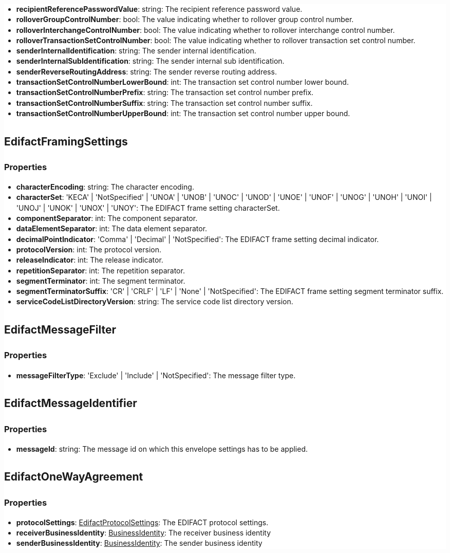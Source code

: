 * **recipientReferencePasswordValue**: string: The recipient reference password value.
* **rolloverGroupControlNumber**: bool: The value indicating whether to rollover group control number.
* **rolloverInterchangeControlNumber**: bool: The value indicating whether to rollover interchange control number.
* **rolloverTransactionSetControlNumber**: bool: The value indicating whether to rollover transaction set control number.
* **senderInternalIdentification**: string: The sender internal identification.
* **senderInternalSubIdentification**: string: The sender internal sub identification.
* **senderReverseRoutingAddress**: string: The sender reverse routing address.
* **transactionSetControlNumberLowerBound**: int: The transaction set control number lower bound.
* **transactionSetControlNumberPrefix**: string: The transaction set control number prefix.
* **transactionSetControlNumberSuffix**: string: The transaction set control number suffix.
* **transactionSetControlNumberUpperBound**: int: The transaction set control number upper bound.

## EdifactFramingSettings
### Properties
* **characterEncoding**: string: The character encoding.
* **characterSet**: 'KECA' | 'NotSpecified' | 'UNOA' | 'UNOB' | 'UNOC' | 'UNOD' | 'UNOE' | 'UNOF' | 'UNOG' | 'UNOH' | 'UNOI' | 'UNOJ' | 'UNOK' | 'UNOX' | 'UNOY': The EDIFACT frame setting characterSet.
* **componentSeparator**: int: The component separator.
* **dataElementSeparator**: int: The data element separator.
* **decimalPointIndicator**: 'Comma' | 'Decimal' | 'NotSpecified': The EDIFACT frame setting decimal indicator.
* **protocolVersion**: int: The protocol version.
* **releaseIndicator**: int: The release indicator.
* **repetitionSeparator**: int: The repetition separator.
* **segmentTerminator**: int: The segment terminator.
* **segmentTerminatorSuffix**: 'CR' | 'CRLF' | 'LF' | 'None' | 'NotSpecified': The EDIFACT frame setting segment terminator suffix.
* **serviceCodeListDirectoryVersion**: string: The service code list directory version.

## EdifactMessageFilter
### Properties
* **messageFilterType**: 'Exclude' | 'Include' | 'NotSpecified': The message filter type.

## EdifactMessageIdentifier
### Properties
* **messageId**: string: The message id on which this envelope settings has to be applied.

## EdifactOneWayAgreement
### Properties
* **protocolSettings**: [EdifactProtocolSettings](#edifactprotocolsettings): The EDIFACT protocol settings.
* **receiverBusinessIdentity**: [BusinessIdentity](#businessidentity): The receiver business identity
* **senderBusinessIdentity**: [BusinessIdentity](#businessidentity): The sender business identity
